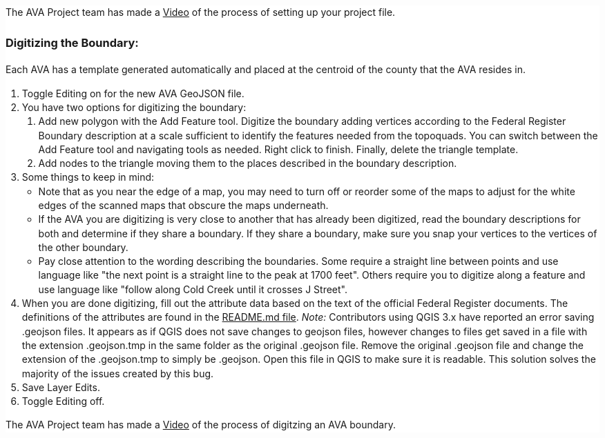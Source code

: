 
The AVA Project team has made a [Video](https://drive.google.com/open?id=0B9xw97DGLpqATk9sTUFiM2ZuUFk) of the process of setting up your project file. 

### Digitizing the Boundary:
Each AVA has a template generated automatically and placed at the centroid of the county that the AVA resides in.
1.	Toggle Editing on for the new AVA GeoJSON file.
2.	You have two options for digitizing the boundary: 
    1. Add new polygon with the Add Feature tool. Digitize the boundary adding vertices according to the Federal Register Boundary description at a scale sufficient to identify the features needed from the topoquads.  You can switch between the Add Feature tool and navigating tools as needed.  Right click to finish.  Finally, delete the triangle template.
    2. Add nodes to the triangle moving them to the places described in the boundary description.
4.	Some things to keep in mind:
    * Note that as you near the edge of a map, you may need to turn off or reorder some of the maps to adjust for the white edges of the scanned maps that obscure the maps underneath.
    * If the AVA you are digitizing is very close to another that has already been digitized, read the boundary descriptions for both and determine if they share a boundary.  If they share a boundary, make sure you snap your vertices to the vertices of the other boundary.
    * Pay close attention to the wording describing the boundaries.  Some require a straight line between points and use language like "the next point is a straight line to the peak at 1700 feet".  Others require you to digitize along a feature and use language like "follow along Cold Creek until it crosses J Street".
5.	When you are done digitizing, fill out the attribute data based on the text of the official Federal Register documents.  The definitions of the attributes are found in the [README.md file](https://github.com/UCDavisLibrary/ava/blob/master/README.md).  *Note:* Contributors using QGIS 3.x have reported an error saving .geojson files.  It appears as if QGIS does not save changes to geojson files, however changes to files get saved in a file with the extension .geojson.tmp in the same folder as the original .geojson file.  Remove the original .geojson file and change the extension of the .geojson.tmp to simply be .geojson.  Open this file in QGIS to make sure it is readable.  This solution solves the majority of the issues created by this bug.
6.	Save Layer Edits.
7.	Toggle Editing off.

The AVA Project team has made a [Video](https://drive.google.com/open?id=0B9xw97DGLpqAMkNOc05GOGhoZ2M) of the process of digitzing an AVA boundary.
